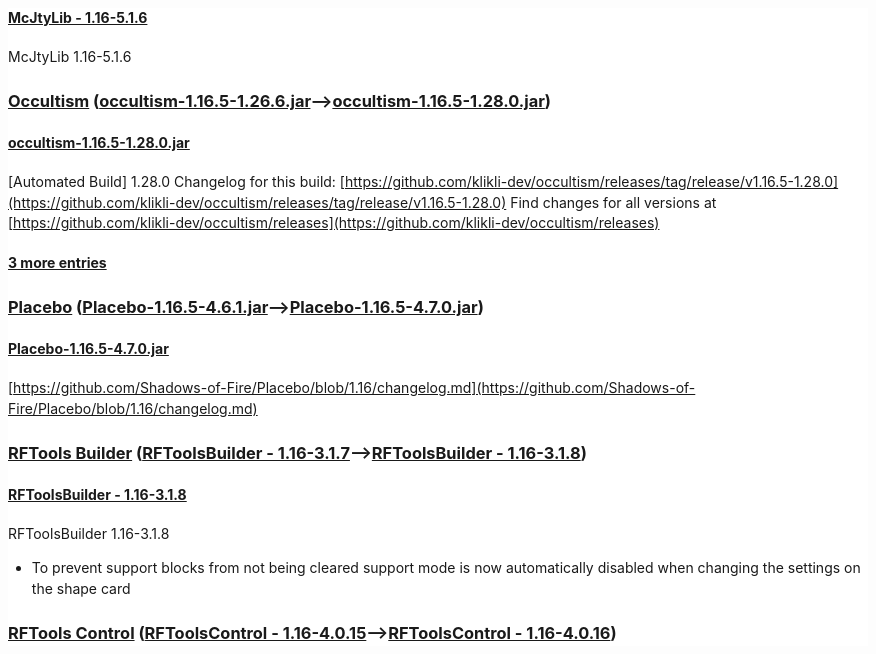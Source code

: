 #### [McJtyLib - 1.16-5.1.6](https://www.curseforge.com/minecraft/mc-mods/mcjtylib/files/3757791)

McJtyLib 1.16-5.1.6

### [Occultism](https://www.curseforge.com/minecraft/mc-mods/occultism) ([occultism-1.16.5-1.26.6.jar](https://www.curseforge.com/minecraft/mc-mods/occultism/files/3657417)⟶[occultism-1.16.5-1.28.0.jar](https://www.curseforge.com/minecraft/mc-mods/occultism/files/3761707))

#### [occultism-1.16.5-1.28.0.jar](https://www.curseforge.com/minecraft/mc-mods/occultism/files/3761707)

[Automated Build] 1.28.0 Changelog for this build: [https://github.com/klikli-dev/occultism/releases/tag/release/v1.16.5-1.28.0](https://github.com/klikli-dev/occultism/releases/tag/release/v1.16.5-1.28.0) Find changes for all versions at [https://github.com/klikli-dev/occultism/releases](https://github.com/klikli-dev/occultism/releases)

#### [3 more entries](https://www.curseforge.com/minecraft/mc-mods/occultism/files/all)

### [Placebo](https://www.curseforge.com/minecraft/mc-mods/placebo) ([Placebo-1.16.5-4.6.1.jar](https://www.curseforge.com/minecraft/mc-mods/placebo/files/3536806)⟶[Placebo-1.16.5-4.7.0.jar](https://www.curseforge.com/minecraft/mc-mods/placebo/files/3750838))

#### [Placebo-1.16.5-4.7.0.jar](https://www.curseforge.com/minecraft/mc-mods/placebo/files/3750838)

[https://github.com/Shadows-of-Fire/Placebo/blob/1.16/changelog.md](https://github.com/Shadows-of-Fire/Placebo/blob/1.16/changelog.md)

### [RFTools Builder](https://www.curseforge.com/minecraft/mc-mods/rftools-builder) ([RFToolsBuilder - 1.16-3.1.7](https://www.curseforge.com/minecraft/mc-mods/rftools-builder/files/3665834)⟶[RFToolsBuilder - 1.16-3.1.8](https://www.curseforge.com/minecraft/mc-mods/rftools-builder/files/3752151))

#### [RFToolsBuilder - 1.16-3.1.8](https://www.curseforge.com/minecraft/mc-mods/rftools-builder/files/3752151)

RFToolsBuilder 1.16-3.1.8

* To prevent support blocks from not being cleared support mode is now automatically disabled when changing the settings on the shape card

### [RFTools Control](https://www.curseforge.com/minecraft/mc-mods/rftools-control) ([RFToolsControl - 1.16-4.0.15](https://www.curseforge.com/minecraft/mc-mods/rftools-control/files/3712579)⟶[RFToolsControl - 1.16-4.0.16](https://www.curseforge.com/minecraft/mc-mods/rftools-control/files/3753620))
